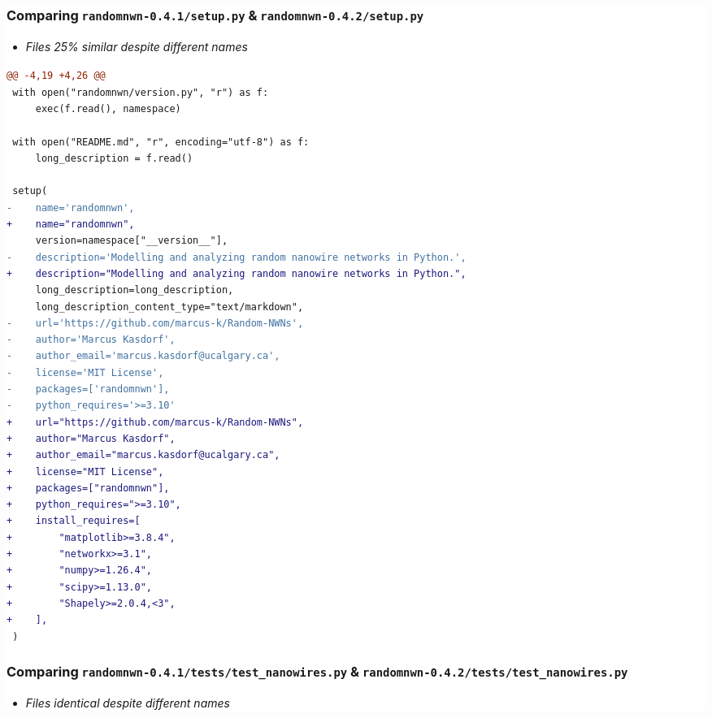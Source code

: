 ### Comparing `randomnwn-0.4.1/setup.py` & `randomnwn-0.4.2/setup.py`

 * *Files 25% similar despite different names*

```diff
@@ -4,19 +4,26 @@
 with open("randomnwn/version.py", "r") as f:
     exec(f.read(), namespace)
 
 with open("README.md", "r", encoding="utf-8") as f:
     long_description = f.read()
 
 setup(
-    name='randomnwn',
+    name="randomnwn",
     version=namespace["__version__"],    
-    description='Modelling and analyzing random nanowire networks in Python.',
+    description="Modelling and analyzing random nanowire networks in Python.",
     long_description=long_description,
     long_description_content_type="text/markdown",
-    url='https://github.com/marcus-k/Random-NWNs',
-    author='Marcus Kasdorf',
-    author_email='marcus.kasdorf@ucalgary.ca',
-    license='MIT License',
-    packages=['randomnwn'],
-    python_requires='>=3.10'
+    url="https://github.com/marcus-k/Random-NWNs",
+    author="Marcus Kasdorf",
+    author_email="marcus.kasdorf@ucalgary.ca",
+    license="MIT License",
+    packages=["randomnwn"],
+    python_requires=">=3.10",
+    install_requires=[
+        "matplotlib>=3.8.4",
+        "networkx>=3.1",
+        "numpy>=1.26.4",
+        "scipy>=1.13.0",
+        "Shapely>=2.0.4,<3",
+    ],
 )
```

### Comparing `randomnwn-0.4.1/tests/test_nanowires.py` & `randomnwn-0.4.2/tests/test_nanowires.py`

 * *Files identical despite different names*

